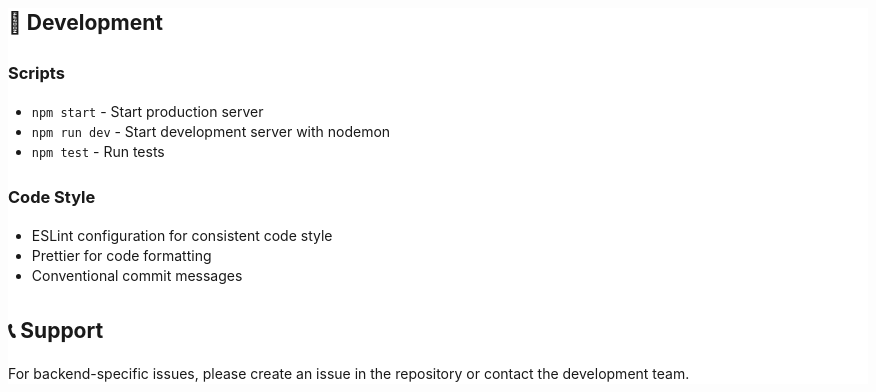 ## 🔧 Development

### Scripts
- `npm start` - Start production server
- `npm run dev` - Start development server with nodemon
- `npm test` - Run tests

### Code Style
- ESLint configuration for consistent code style
- Prettier for code formatting
- Conventional commit messages

## 📞 Support

For backend-specific issues, please create an issue in the repository or contact the development team.
